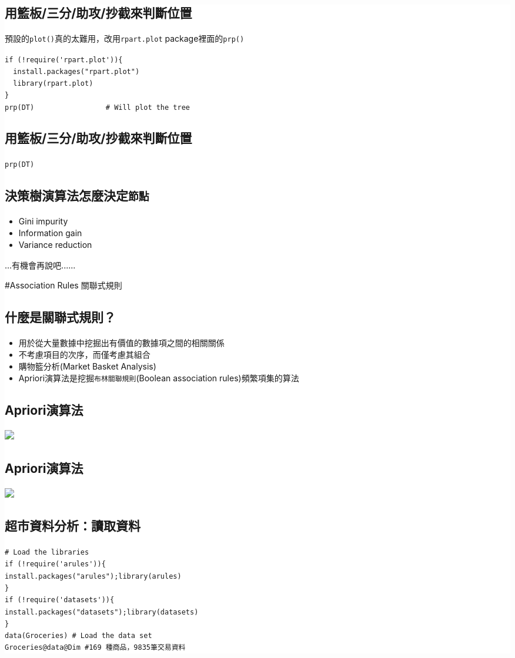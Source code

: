 ## 用籃板/三分/助攻/抄截來判斷位置
預設的`plot()`真的太難用，改用`rpart.plot` package裡面的`prp()`
```{r warning=F,message=F,fig.height=4.5}
if (!require('rpart.plot')){
  install.packages("rpart.plot")
  library(rpart.plot)
}
prp(DT)					# Will plot the tree
```

## 用籃板/三分/助攻/抄截來判斷位置
```{r warning=F,message=F,fig.height=5}
prp(DT)
```

## 決策樹演算法怎麼決定`節點`
- Gini impurity
- Information gain
- Variance reduction

...有機會再說吧......

#Association Rules 關聯式規則

## 什麼是關聯式規則？ 
- 用於從大量數據中挖掘出有價值的數據項之間的相關關係
- 不考慮項目的次序，而僅考慮其組合
- 購物籃分析(Market Basket Analysis)
- Apriori演算法是挖掘`布林關聯規則`(Boolean association rules)頻繁項集的算法

## Apriori演算法
<img src="Fig/apriori.png" width="700px">
  
  ## Apriori演算法
  <img src="Fig/apriori.jpg" width="700px">
  
  ## 超市資料分析：讀取資料
  
  ```{r warning=F,message=F,fig.height=4.5}
# Load the libraries
if (!require('arules')){
  install.packages("arules");library(arules)
}
if (!require('datasets')){
  install.packages("datasets");library(datasets)
}
data(Groceries) # Load the data set
Groceries@data@Dim #169 種商品，9835筆交易資料
```
